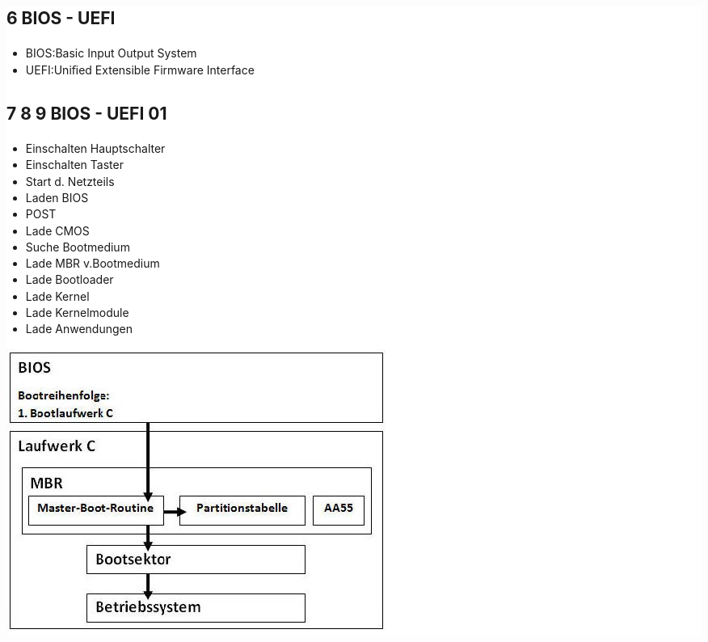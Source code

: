 ## 6 BIOS - UEFI

- BIOS:Basic Input Output System
- UEFI:Uniﬁed Extensible Firmware Interface

## 7 8 9 BIOS - UEFI 01

- Einschalten Hauptschalter
- Einschalten Taster
- Start d. Netzteils
- Laden BIOS
- POST
- Lade CMOS
- Suche Bootmedium
- Lade MBR v.Bootmedium
- Lade Bootloader
- Lade Kernel
- Lade Kernelmodule
- Lade Anwendungen

![BIOS - UEFI!](./img/i2.jpg "BIOS - UEFI")
